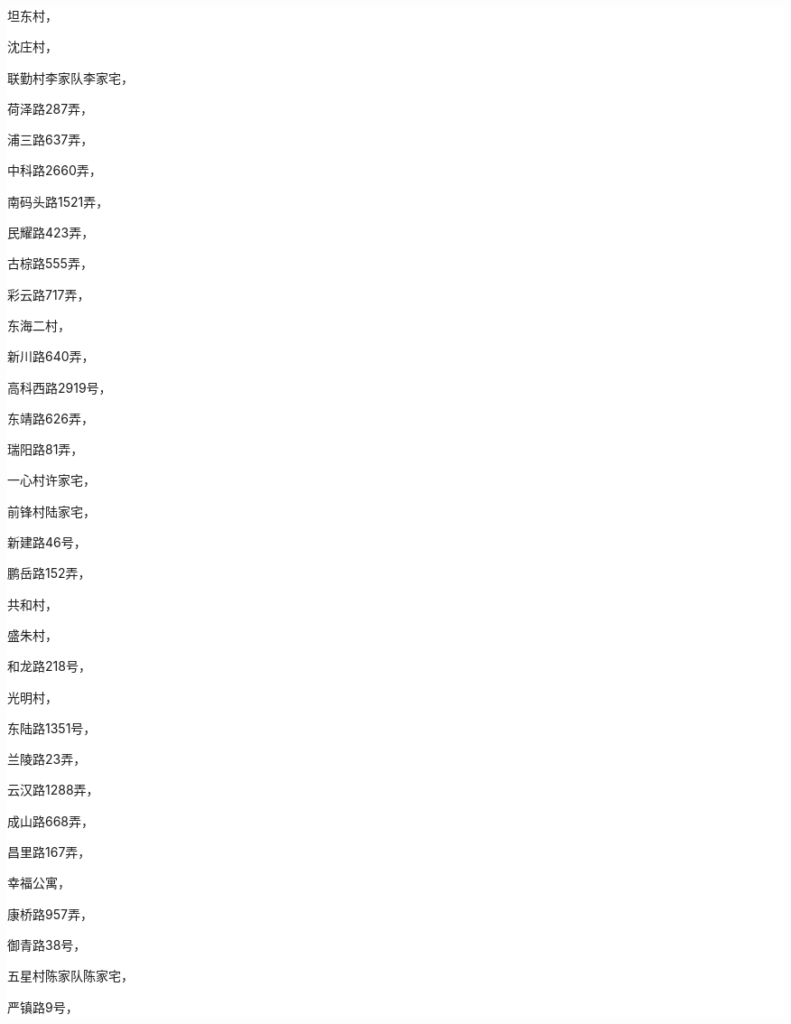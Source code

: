 坦东村，

沈庄村，

联勤村李家队李家宅，

荷泽路287弄，

浦三路637弄，

中科路2660弄，

南码头路1521弄，

民耀路423弄，

古棕路555弄，

彩云路717弄，

东海二村，

新川路640弄，

高科西路2919号，

东靖路626弄，

瑞阳路81弄，

一心村许家宅，

前锋村陆家宅，

新建路46号，

鹏岳路152弄，

共和村，

盛朱村，

和龙路218号，

光明村，

东陆路1351号，

兰陵路23弄，

云汉路1288弄，

成山路668弄，

昌里路167弄，

幸福公寓，

康桥路957弄，

御青路38号，

五星村陈家队陈家宅，

严镇路9号，
